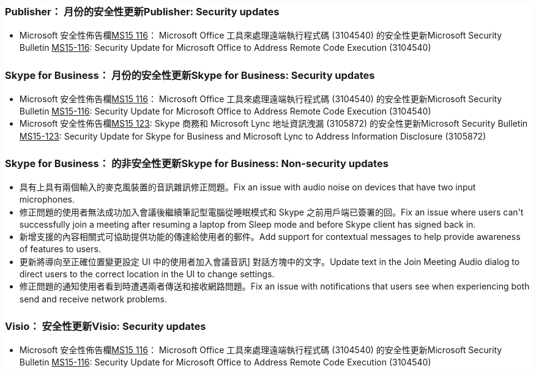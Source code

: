 ### <a name="publisher-security-updates"></a><span data-ttu-id="aeaa9-150">Publisher： 月份的安全性更新</span><span class="sxs-lookup"><span data-stu-id="aeaa9-150">Publisher: Security updates</span></span>
-   <span data-ttu-id="aeaa9-151">Microsoft 安全性佈告欄[MS15 116](https://technet.microsoft.com/library/security/ms15-116)： Microsoft Office 工具來處理遠端執行程式碼 (3104540) 的安全性更新</span><span class="sxs-lookup"><span data-stu-id="aeaa9-151">Microsoft Security Bulletin [MS15-116](https://technet.microsoft.com/library/security/ms15-116): Security Update for Microsoft Office to Address Remote Code Execution (3104540)</span></span>

### <a name="skype-for-business-security-updates"></a><span data-ttu-id="aeaa9-152">Skype for Business： 月份的安全性更新</span><span class="sxs-lookup"><span data-stu-id="aeaa9-152">Skype for Business: Security updates</span></span>
-   <span data-ttu-id="aeaa9-153">Microsoft 安全性佈告欄[MS15 116](https://technet.microsoft.com/library/security/ms15-116)： Microsoft Office 工具來處理遠端執行程式碼 (3104540) 的安全性更新</span><span class="sxs-lookup"><span data-stu-id="aeaa9-153">Microsoft Security Bulletin [MS15-116](https://technet.microsoft.com/library/security/ms15-116): Security Update for Microsoft Office to Address Remote Code Execution (3104540)</span></span>
-   <span data-ttu-id="aeaa9-154">Microsoft 安全性佈告欄[MS15 123](https://technet.microsoft.com/library/security/ms15-123): Skype 商務和 Microsoft Lync 地址資訊洩漏 (3105872) 的安全性更新</span><span class="sxs-lookup"><span data-stu-id="aeaa9-154">Microsoft Security Bulletin [MS15-123](https://technet.microsoft.com/library/security/ms15-123): Security Update for Skype for Business and Microsoft Lync to Address Information Disclosure (3105872)</span></span>

### <a name="skype-for-business-non-security-updates"></a><span data-ttu-id="aeaa9-155">Skype for Business： 的非安全性更新</span><span class="sxs-lookup"><span data-stu-id="aeaa9-155">Skype for Business: Non-security updates</span></span>
-   <span data-ttu-id="aeaa9-156">具有上具有兩個輸入的麥克風裝置的音訊雜訊修正問題。</span><span class="sxs-lookup"><span data-stu-id="aeaa9-156">Fix an issue with audio noise on devices that have two input microphones.</span></span>
-   <span data-ttu-id="aeaa9-157">修正問題的使用者無法成功加入會議後繼續筆記型電腦從睡眠模式和 Skype 之前用戶端已簽署的回。</span><span class="sxs-lookup"><span data-stu-id="aeaa9-157">Fix an issue where users can't successfully join a meeting after resuming a laptop from Sleep mode and before Skype client has signed back in.</span></span>
-   <span data-ttu-id="aeaa9-158">新增支援的內容相關式可協助提供功能的傳達給使用者的郵件。</span><span class="sxs-lookup"><span data-stu-id="aeaa9-158">Add support for contextual messages to help provide awareness of features to users.</span></span>
-   <span data-ttu-id="aeaa9-159">更新將導向至正確位置變更設定 UI 中的使用者加入會議音訊] 對話方塊中的文字。</span><span class="sxs-lookup"><span data-stu-id="aeaa9-159">Update text in the Join Meeting Audio dialog to direct users to the correct location in the UI to change settings.</span></span>
-   <span data-ttu-id="aeaa9-160">修正問題的通知使用者看到時遭遇兩者傳送和接收網路問題。</span><span class="sxs-lookup"><span data-stu-id="aeaa9-160">Fix an issue with notifications that users see when experiencing both send and receive network problems.</span></span>

### <a name="visio-security-updates"></a><span data-ttu-id="aeaa9-161">Visio： 安全性更新</span><span class="sxs-lookup"><span data-stu-id="aeaa9-161">Visio: Security updates</span></span>
-   <span data-ttu-id="aeaa9-162">Microsoft 安全性佈告欄[MS15 116](https://technet.microsoft.com/library/security/ms15-116)： Microsoft Office 工具來處理遠端執行程式碼 (3104540) 的安全性更新</span><span class="sxs-lookup"><span data-stu-id="aeaa9-162">Microsoft Security Bulletin [MS15-116](https://technet.microsoft.com/library/security/ms15-116): Security Update for Microsoft Office to Address Remote Code Execution (3104540)</span></span>
